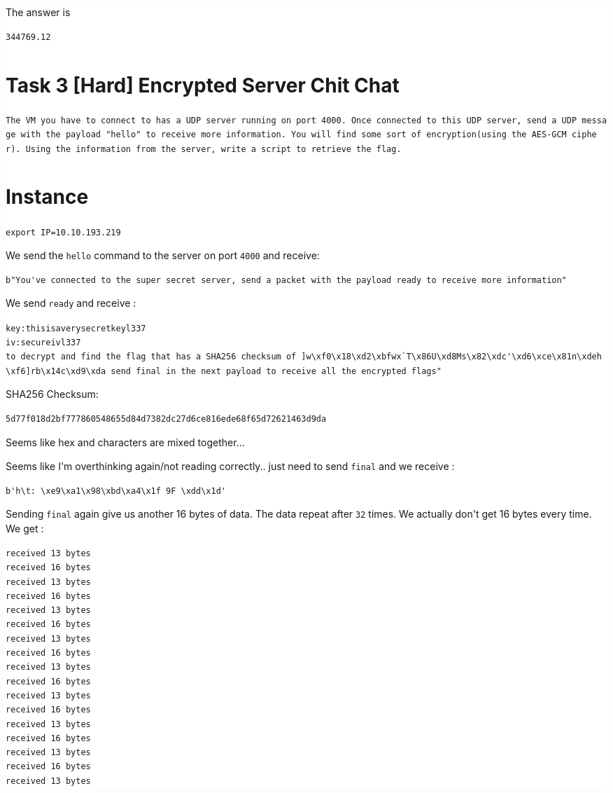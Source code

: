 The answer is 
```
344769.12
```

# Task 3 [Hard] Encrypted Server Chit Chat

```
The VM you have to connect to has a UDP server running on port 4000. Once connected to this UDP server, send a UDP message with the payload "hello" to receive more information. You will find some sort of encryption(using the AES-GCM cipher). Using the information from the server, write a script to retrieve the flag.
```

# Instance
```
export IP=10.10.193.219
```

We send the `hello` command to the server on port `4000` and receive:
```
b"You've connected to the super secret server, send a packet with the payload ready to receive more information"
```

We send `ready` and receive :
```
key:thisisaverysecretkeyl337 
iv:secureivl337 
to decrypt and find the flag that has a SHA256 checksum of ]w\xf0\x18\xd2\xbfwx`T\x86U\xd8Ms\x82\xdc'\xd6\xce\x81n\xdeh\xf6]rb\x14c\xd9\xda send final in the next payload to receive all the encrypted flags"
```

SHA256 Checksum:
```
5d77f018d2bf777860548655d84d7382dc27d6ce816ede68f65d72621463d9da
```
Seems like hex and characters are mixed together...

Seems like I'm overthinking again/not reading correctly.. just need to send `final` and we receive :
```
b'h\t: \xe9\xa1\x98\xbd\xa4\x1f 9F \xdd\x1d'
```

Sending `final` again give us another 16 bytes of data.
The data repeat after `32` times.
We actually don't get 16 bytes every time. We get :
```
received 13 bytes
received 16 bytes
received 13 bytes
received 16 bytes
received 13 bytes
received 16 bytes
received 13 bytes
received 16 bytes
received 13 bytes
received 16 bytes
received 13 bytes
received 16 bytes
received 13 bytes
received 16 bytes
received 13 bytes
received 16 bytes
received 13 bytes
```
